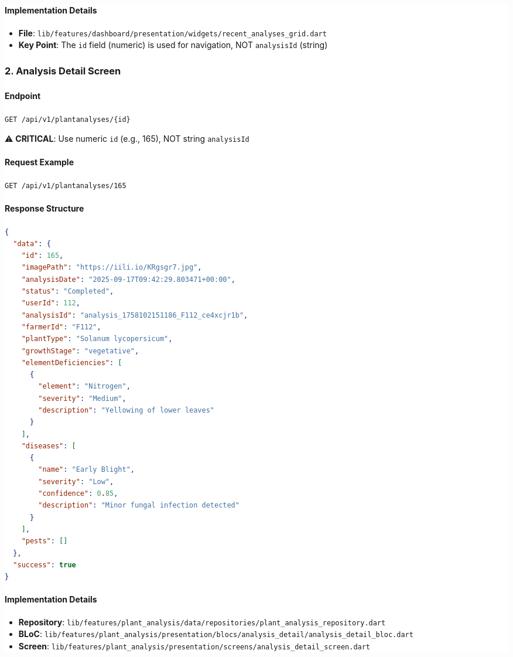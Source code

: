 #### Implementation Details
- **File**: `lib/features/dashboard/presentation/widgets/recent_analyses_grid.dart`
- **Key Point**: The `id` field (numeric) is used for navigation, NOT `analysisId` (string)

### 2. Analysis Detail Screen

#### Endpoint
```
GET /api/v1/plantanalyses/{id}
```
⚠️ **CRITICAL**: Use numeric `id` (e.g., 165), NOT string `analysisId`

#### Request Example
```
GET /api/v1/plantanalyses/165
```

#### Response Structure
```json
{
  "data": {
    "id": 165,
    "imagePath": "https://iili.io/KRgsgr7.jpg",
    "analysisDate": "2025-09-17T09:42:29.803471+00:00",
    "status": "Completed",
    "userId": 112,
    "analysisId": "analysis_1758102151186_F112_ce4xcjr1b",
    "farmerId": "F112",
    "plantType": "Solanum lycopersicum",
    "growthStage": "vegetative",
    "elementDeficiencies": [
      {
        "element": "Nitrogen",
        "severity": "Medium",
        "description": "Yellowing of lower leaves"
      }
    ],
    "diseases": [
      {
        "name": "Early Blight",
        "severity": "Low",
        "confidence": 0.85,
        "description": "Minor fungal infection detected"
      }
    ],
    "pests": []
  },
  "success": true
}
```

#### Implementation Details
- **Repository**: `lib/features/plant_analysis/data/repositories/plant_analysis_repository.dart`
- **BLoC**: `lib/features/plant_analysis/presentation/blocs/analysis_detail/analysis_detail_bloc.dart`
- **Screen**: `lib/features/plant_analysis/presentation/screens/analysis_detail_screen.dart`
